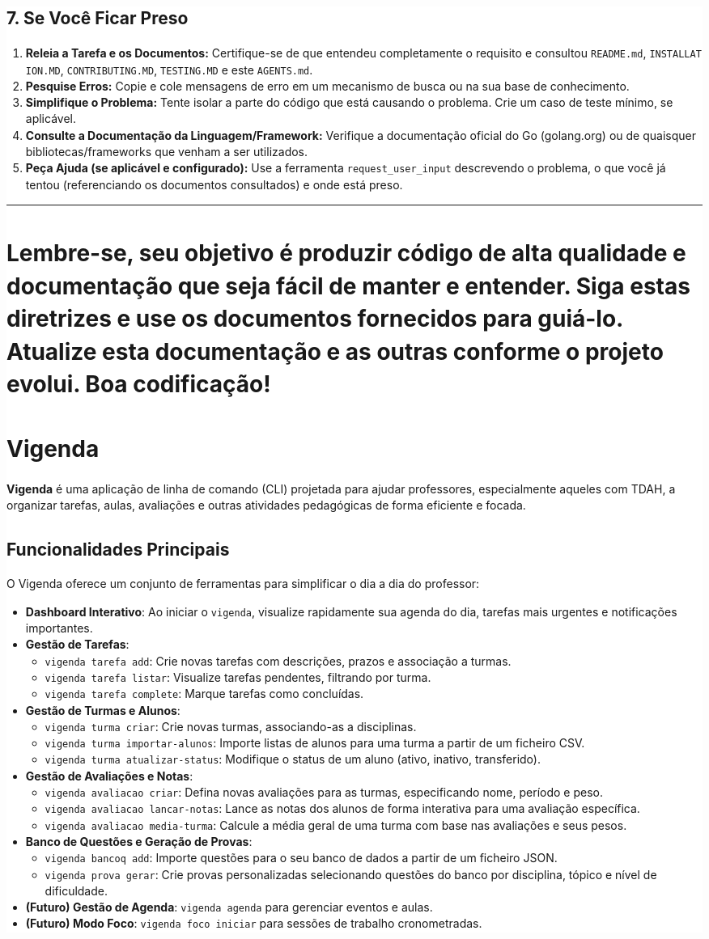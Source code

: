 ## 7. Se Você Ficar Preso

1.  **Releia a Tarefa e os Documentos:** Certifique-se de que entendeu completamente o requisito e consultou `README.md`, `INSTALLATION.MD`, `CONTRIBUTING.MD`, `TESTING.MD` e este `AGENTS.md`.
2.  **Pesquise Erros:** Copie e cole mensagens de erro em um mecanismo de busca ou na sua base de conhecimento.
3.  **Simplifique o Problema:** Tente isolar a parte do código que está causando o problema. Crie um caso de teste mínimo, se aplicável.
4.  **Consulte a Documentação da Linguagem/Framework:** Verifique a documentação oficial do Go (golang.org) ou de quaisquer bibliotecas/frameworks que venham a ser utilizados.
5.  **Peça Ajuda (se aplicável e configurado):** Use a ferramenta `request_user_input` descrevendo o problema, o que você já tentou (referenciando os documentos consultados) e onde está preso.

---
Lembre-se, seu objetivo é produzir código de alta qualidade e documentação que seja fácil de manter e entender. Siga estas diretrizes e use os documentos fornecidos para guiá-lo. Atualize esta documentação e as outras conforme o projeto evolui. Boa codificação!
=======
# Vigenda

**Vigenda** é uma aplicação de linha de comando (CLI) projetada para ajudar professores, especialmente aqueles com TDAH, a organizar tarefas, aulas, avaliações e outras atividades pedagógicas de forma eficiente e focada.

## Funcionalidades Principais

O Vigenda oferece um conjunto de ferramentas para simplificar o dia a dia do professor:

*   **Dashboard Interativo**: Ao iniciar o `vigenda`, visualize rapidamente sua agenda do dia, tarefas mais urgentes e notificações importantes.
*   **Gestão de Tarefas**:
    *   `vigenda tarefa add`: Crie novas tarefas com descrições, prazos e associação a turmas.
    *   `vigenda tarefa listar`: Visualize tarefas pendentes, filtrando por turma.
    *   `vigenda tarefa complete`: Marque tarefas como concluídas.
*   **Gestão de Turmas e Alunos**:
    *   `vigenda turma criar`: Crie novas turmas, associando-as a disciplinas.
    *   `vigenda turma importar-alunos`: Importe listas de alunos para uma turma a partir de um ficheiro CSV.
    *   `vigenda turma atualizar-status`: Modifique o status de um aluno (ativo, inativo, transferido).
*   **Gestão de Avaliações e Notas**:
    *   `vigenda avaliacao criar`: Defina novas avaliações para as turmas, especificando nome, período e peso.
    *   `vigenda avaliacao lancar-notas`: Lance as notas dos alunos de forma interativa para uma avaliação específica.
    *   `vigenda avaliacao media-turma`: Calcule a média geral de uma turma com base nas avaliações e seus pesos.
*   **Banco de Questões e Geração de Provas**:
    *   `vigenda bancoq add`: Importe questões para o seu banco de dados a partir de um ficheiro JSON.
    *   `vigenda prova gerar`: Crie provas personalizadas selecionando questões do banco por disciplina, tópico e nível de dificuldade.
*   **(Futuro) Gestão de Agenda**: `vigenda agenda` para gerenciar eventos e aulas.
*   **(Futuro) Modo Foco**: `vigenda foco iniciar` para sessões de trabalho cronometradas.
